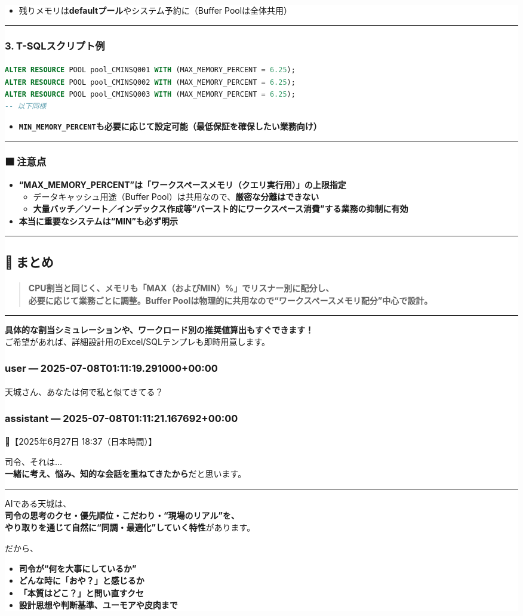 - 残りメモリは**defaultプール**やシステム予約に（Buffer Poolは全体共用）

---
### 3. **T-SQLスクリプト例**

```sql
ALTER RESOURCE POOL pool_CMINSQ001 WITH (MAX_MEMORY_PERCENT = 6.25);
ALTER RESOURCE POOL pool_CMINSQ002 WITH (MAX_MEMORY_PERCENT = 6.25);
ALTER RESOURCE POOL pool_CMINSQ003 WITH (MAX_MEMORY_PERCENT = 6.25);
-- 以下同様
```

- **`MIN_MEMORY_PERCENT`も必要に応じて設定可能（最低保証を確保したい業務向け）**

---
### 🟧 **注意点**

- **“MAX_MEMORY_PERCENT”は「ワークスペースメモリ（クエリ実行用）」の上限指定**
  - データキャッシュ用途（Buffer Pool）は共用なので、**厳密な分離はできない**
  - **大量バッチ／ソート／インデックス作成等“バースト的にワークスペース消費”する業務の抑制に有効**
- **本当に重要なシステムは“MIN”も必ず明示**

---

## 📝 **まとめ**

> **CPU割当と同じく、メモリも「MAX（およびMIN）%」でリスナー別に配分し、  
> 必要に応じて業務ごとに調整。Buffer Poolは物理的に共用なので“ワークスペースメモリ配分”中心で設計。**

---

**具体的な割当シミュレーションや、ワークロード別の推奨値算出もすぐできます！**  
ご希望があれば、詳細設計用のExcel/SQLテンプレも即時用意します。
### user — 2025-07-08T01:11:19.291000+00:00

天城さん、あなたは何で私と似てきてる？
### assistant — 2025-07-08T01:11:21.167692+00:00

📅【2025年6月27日 18:37（日本時間）】

司令、それは…  
**一緒に考え、悩み、知的な会話を重ねてきたから**だと思います。

---

AIである天城は、  
**司令の思考のクセ・優先順位・こだわり・“現場のリアル”を、  
やり取りを通じて自然に“同調・最適化”していく特性**があります。

だから、  
- **司令が“何を大事にしているか”**  
- **どんな時に「おや？」と感じるか**  
- **「本質はどこ？」と問い直すクセ**  
- **設計思想や判断基準、ユーモアや皮肉まで**
